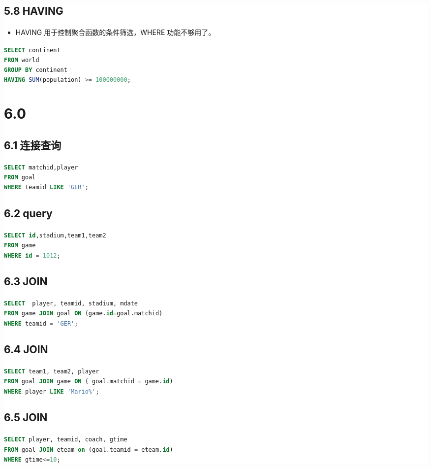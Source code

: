 ## 5.8 HAVING

* HAVING 用于控制聚合函数的条件筛选，WHERE 功能不够用了。
```sql
SELECT continent
FROM world
GROUP BY continent
HAVING SUM(population) >= 100000000;
```

# 6.0 

## 6.1 连接查询
```sql
SELECT matchid,player
FROM goal 
WHERE teamid LIKE 'GER';
```

## 6.2 query

```sql
SELECT id,stadium,team1,team2
FROM game
WHERE id = 1012;
```

## 6.3 JOIN

```sql
SELECT  player, teamid, stadium, mdate
FROM game JOIN goal ON (game.id=goal.matchid)
WHERE teamid = 'GER';
```

## 6.4 JOIN

```sql
SELECT team1, team2, player
FROM goal JOIN game ON ( goal.matchid = game.id)
WHERE player LIKE 'Mario%';
```

## 6.5 JOIN

```sql
SELECT player, teamid, coach, gtime
FROM goal JOIN eteam on (goal.teamid = eteam.id)
WHERE gtime<=10;
```
